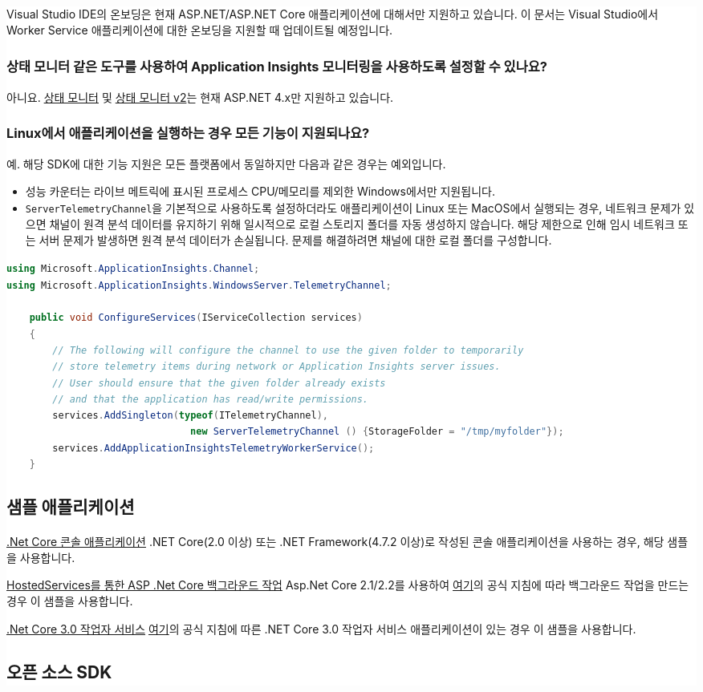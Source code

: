 Visual Studio IDE의 온보딩은 현재 ASP.NET/ASP.NET Core 애플리케이션에 대해서만 지원하고 있습니다. 이 문서는 Visual Studio에서 Worker Service 애플리케이션에 대한 온보딩을 지원할 때 업데이트될 예정입니다.

### <a name="can-i-enable-application-insights-monitoring-by-using-tools-like-status-monitor"></a>상태 모니터 같은 도구를 사용하여 Application Insights 모니터링을 사용하도록 설정할 수 있나요?

아니요. [상태 모니터](./monitor-performance-live-website-now.md) 및 [상태 모니터 v2](./status-monitor-v2-overview.md)는 현재 ASP.NET 4.x만 지원하고 있습니다.

### <a name="if-i-run-my-application-in-linux-are-all-features-supported"></a>Linux에서 애플리케이션을 실행하는 경우 모든 기능이 지원되나요?

예. 해당 SDK에 대한 기능 지원은 모든 플랫폼에서 동일하지만 다음과 같은 경우는 예외입니다.

* 성능 카운터는 라이브 메트릭에 표시된 프로세스 CPU/메모리를 제외한 Windows에서만 지원됩니다.
* `ServerTelemetryChannel`을 기본적으로 사용하도록 설정하더라도 애플리케이션이 Linux 또는 MacOS에서 실행되는 경우, 네트워크 문제가 있으면 채널이 원격 분석 데이터를 유지하기 위해 일시적으로 로컬 스토리지 폴더를 자동 생성하지 않습니다. 해당 제한으로 인해 임시 네트워크 또는 서버 문제가 발생하면 원격 분석 데이터가 손실됩니다. 문제를 해결하려면 채널에 대한 로컬 폴더를 구성합니다.

```csharp
using Microsoft.ApplicationInsights.Channel;
using Microsoft.ApplicationInsights.WindowsServer.TelemetryChannel;

    public void ConfigureServices(IServiceCollection services)
    {
        // The following will configure the channel to use the given folder to temporarily
        // store telemetry items during network or Application Insights server issues.
        // User should ensure that the given folder already exists
        // and that the application has read/write permissions.
        services.AddSingleton(typeof(ITelemetryChannel),
                                new ServerTelemetryChannel () {StorageFolder = "/tmp/myfolder"});
        services.AddApplicationInsightsTelemetryWorkerService();
    }
```

## <a name="sample-applications"></a>샘플 애플리케이션

[.Net Core 콘솔 애플리케이션](https://github.com/microsoft/ApplicationInsights-dotnet/tree/develop/examples/WorkerServiceSDK/ConsoleAppWithApplicationInsights) .NET Core(2.0 이상) 또는 .NET Framework(4.7.2 이상)로 작성된 콘솔 애플리케이션을 사용하는 경우, 해당 샘플을 사용합니다.

[HostedServices를 통한 ASP .Net Core 백그라운드 작업](https://github.com/microsoft/ApplicationInsights-dotnet/tree/develop/examples/WorkerServiceSDK/BackgroundTasksWithHostedService) Asp.Net Core 2.1/2.2를 사용하여 [여기](/aspnet/core/fundamentals/host/hosted-services)의 공식 지침에 따라 백그라운드 작업을 만드는 경우 이 샘플을 사용합니다.

[.Net Core 3.0 작업자 서비스](https://github.com/microsoft/ApplicationInsights-dotnet/tree/develop/examples/WorkerServiceSDK/WorkerServiceSampleWithApplicationInsights) [여기](/aspnet/core/fundamentals/host/hosted-services?tabs=visual-studio#worker-service-template)의 공식 지침에 따른 .NET Core 3.0 작업자 서비스 애플리케이션이 있는 경우 이 샘플을 사용합니다.

## <a name="open-source-sdk"></a>오픈 소스 SDK
